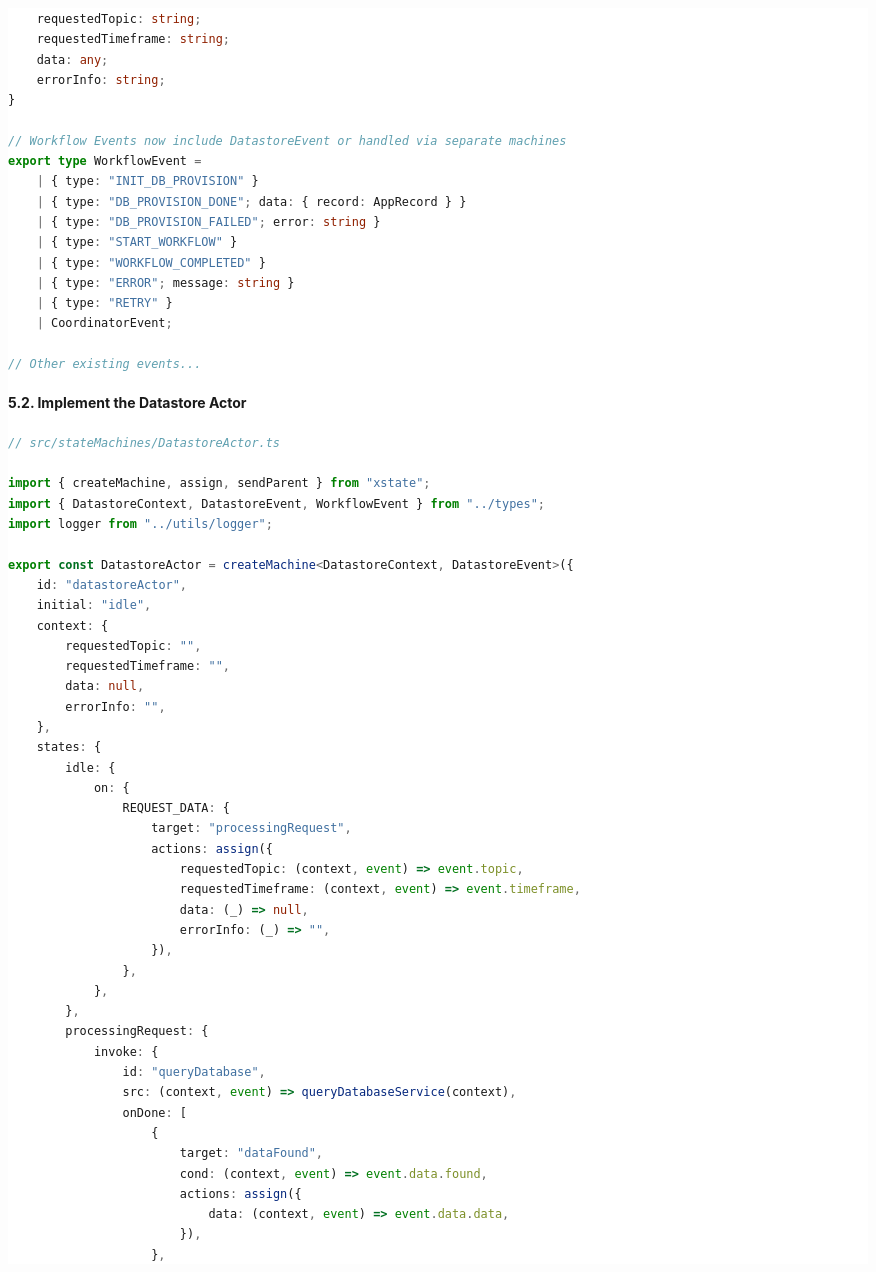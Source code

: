 ```typescript
    requestedTopic: string;
    requestedTimeframe: string;
    data: any;
    errorInfo: string;
}

// Workflow Events now include DatastoreEvent or handled via separate machines
export type WorkflowEvent =
    | { type: "INIT_DB_PROVISION" }
    | { type: "DB_PROVISION_DONE"; data: { record: AppRecord } }
    | { type: "DB_PROVISION_FAILED"; error: string }
    | { type: "START_WORKFLOW" }
    | { type: "WORKFLOW_COMPLETED" }
    | { type: "ERROR"; message: string }
    | { type: "RETRY" }
    | CoordinatorEvent;

// Other existing events...
```

#### **5.2. Implement the Datastore Actor**

```typescript
// src/stateMachines/DatastoreActor.ts

import { createMachine, assign, sendParent } from "xstate";
import { DatastoreContext, DatastoreEvent, WorkflowEvent } from "../types";
import logger from "../utils/logger";

export const DatastoreActor = createMachine<DatastoreContext, DatastoreEvent>({
    id: "datastoreActor",
    initial: "idle",
    context: {
        requestedTopic: "",
        requestedTimeframe: "",
        data: null,
        errorInfo: "",
    },
    states: {
        idle: {
            on: {
                REQUEST_DATA: {
                    target: "processingRequest",
                    actions: assign({
                        requestedTopic: (context, event) => event.topic,
                        requestedTimeframe: (context, event) => event.timeframe,
                        data: (_) => null,
                        errorInfo: (_) => "",
                    }),
                },
            },
        },
        processingRequest: {
            invoke: {
                id: "queryDatabase",
                src: (context, event) => queryDatabaseService(context),
                onDone: [
                    {
                        target: "dataFound",
                        cond: (context, event) => event.data.found,
                        actions: assign({
                            data: (context, event) => event.data.data,
                        }),
                    },
```